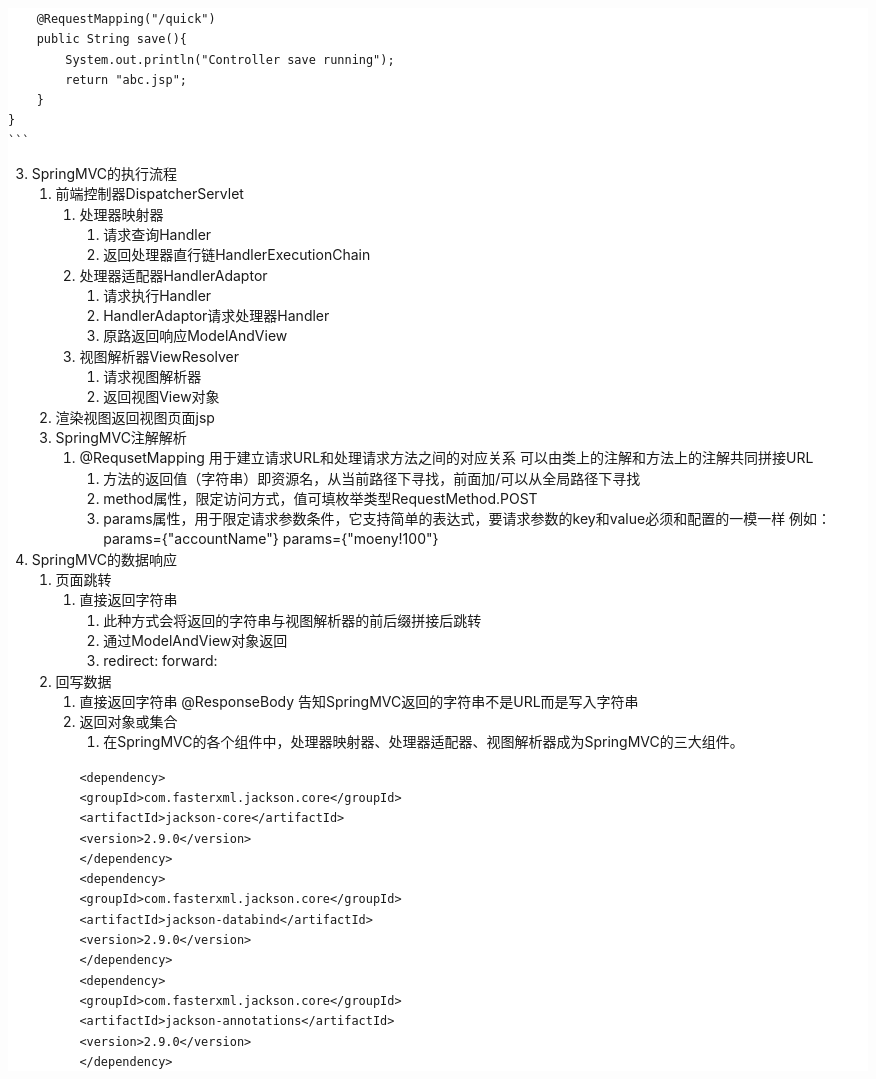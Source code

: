         @RequestMapping("/quick")
        public String save(){
            System.out.println("Controller save running");
            return "abc.jsp";
        }
    }
    ```
3. SpringMVC的执行流程
    1. 前端控制器DispatcherServlet
        1. 处理器映射器
            1. 请求查询Handler
            2. 返回处理器直行链HandlerExecutionChain
        2. 处理器适配器HandlerAdaptor
            1. 请求执行Handler
            2. HandlerAdaptor请求处理器Handler
            3. 原路返回响应ModelAndView
        3. 视图解析器ViewResolver
            1. 请求视图解析器
            2. 返回视图View对象
    2. 渲染视图返回视图页面jsp
    3. SpringMVC注解解析
        1. @RequsetMapping 用于建立请求URL和处理请求方法之间的对应关系 可以由类上的注解和方法上的注解共同拼接URL
            1. 方法的返回值（字符串）即资源名，从当前路径下寻找，前面加/可以从全局路径下寻找
            2. method属性，限定访问方式，值可填枚举类型RequestMethod.POST
            3. params属性，用于限定请求参数条件，它支持简单的表达式，要请求参数的key和value必须和配置的一模一样
                例如：params={"accountName"} params={"moeny!100"}
4. SpringMVC的数据响应
    1. 页面跳转
        1. 直接返回字符串
            1. 此种方式会将返回的字符串与视图解析器的前后缀拼接后跳转
            2. 通过ModelAndView对象返回
            3. redirect: forward:
    2. 回写数据
        1. 直接返回字符串
            @ResponseBody 告知SpringMVC返回的字符串不是URL而是写入字符串
        2. 返回对象或集合
            1. 在SpringMVC的各个组件中，处理器映射器、处理器适配器、视图解析器成为SpringMVC的三大组件。
            ```
            <dependency>
            <groupId>com.fasterxml.jackson.core</groupId>
            <artifactId>jackson-core</artifactId>
            <version>2.9.0</version>
            </dependency>
            <dependency>
            <groupId>com.fasterxml.jackson.core</groupId>
            <artifactId>jackson-databind</artifactId>
            <version>2.9.0</version>
            </dependency>
            <dependency>
            <groupId>com.fasterxml.jackson.core</groupId>
            <artifactId>jackson-annotations</artifactId>
            <version>2.9.0</version>
            </dependency>
